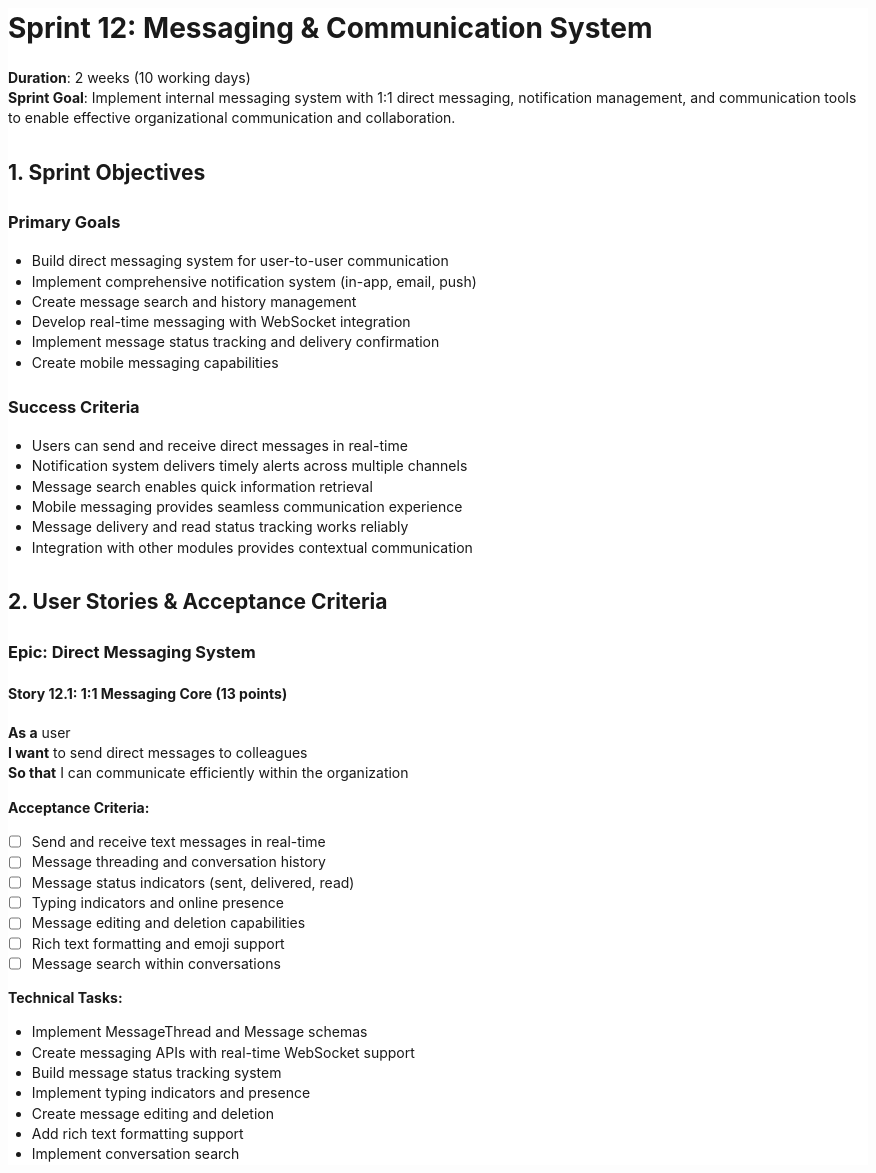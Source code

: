 # Sprint 12: Messaging & Communication System

**Duration**: 2 weeks (10 working days)  
**Sprint Goal**: Implement internal messaging system with 1:1 direct messaging, notification management, and communication tools to enable effective organizational communication and collaboration.

## 1. Sprint Objectives

### Primary Goals
- Build direct messaging system for user-to-user communication
- Implement comprehensive notification system (in-app, email, push)
- Create message search and history management
- Develop real-time messaging with WebSocket integration
- Implement message status tracking and delivery confirmation
- Create mobile messaging capabilities

### Success Criteria
- Users can send and receive direct messages in real-time
- Notification system delivers timely alerts across multiple channels
- Message search enables quick information retrieval
- Mobile messaging provides seamless communication experience
- Message delivery and read status tracking works reliably
- Integration with other modules provides contextual communication

## 2. User Stories & Acceptance Criteria

### Epic: Direct Messaging System

#### Story 12.1: 1:1 Messaging Core (13 points)
**As a** user  
**I want** to send direct messages to colleagues  
**So that** I can communicate efficiently within the organization

**Acceptance Criteria:**
- [ ] Send and receive text messages in real-time
- [ ] Message threading and conversation history
- [ ] Message status indicators (sent, delivered, read)
- [ ] Typing indicators and online presence
- [ ] Message editing and deletion capabilities
- [ ] Rich text formatting and emoji support
- [ ] Message search within conversations

**Technical Tasks:**
- Implement MessageThread and Message schemas
- Create messaging APIs with real-time WebSocket support
- Build message status tracking system
- Implement typing indicators and presence
- Create message editing and deletion
- Add rich text formatting support
- Implement conversation search
